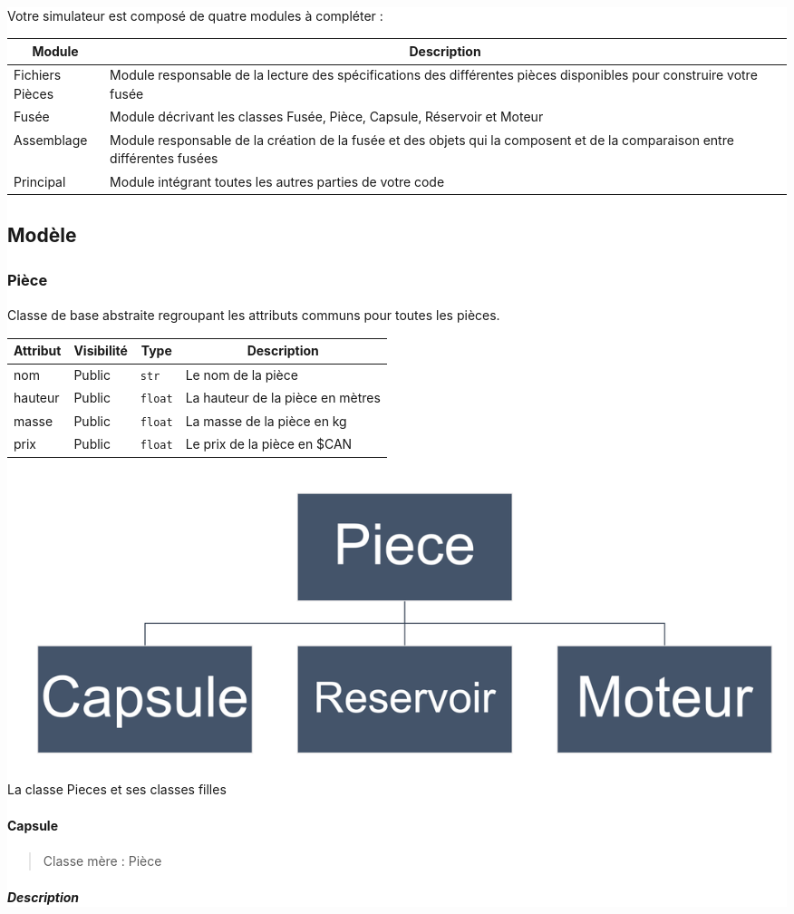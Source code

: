 Votre simulateur est composé de quatre modules à compléter :

|     Module      |                                                       Description                                                        |
|-----------------|--------------------------------------------------------------------------------------------------------------------------|
| Fichiers Pièces | Module responsable de la lecture des spécifications des différentes pièces disponibles pour construire votre fusée       |
| Fusée           | Module décrivant les classes Fusée, Pièce, Capsule, Réservoir et Moteur                                                  |
| Assemblage      | Module responsable de la création de la fusée et des objets qui la composent et de la comparaison entre différentes fusées |
| Principal       | Module intégrant toutes les autres parties de votre code                                                                 |

## Modèle

### Pièce

Classe de base abstraite regroupant les attributs communs pour toutes les pièces.

| Attribut | Visibilité |  Type   |           Description            |
|----------|------------|---------|----------------------------------|
| nom      | Public     | `str`   | Le nom de la pièce               |
| hauteur  | Public     | `float` | La hauteur de la pièce en mètres |
| masse    | Public     | `float` | La masse de la pièce en kg       |
| prix     | Public     | `float` | Le prix de la pièce en $CAN      |

![](images/pieces_heritage.png "La classe Pieces et ses classes filles")
La classe Pieces et ses classes filles

#### Capsule

> Classe mère : Pièce

##### Description
